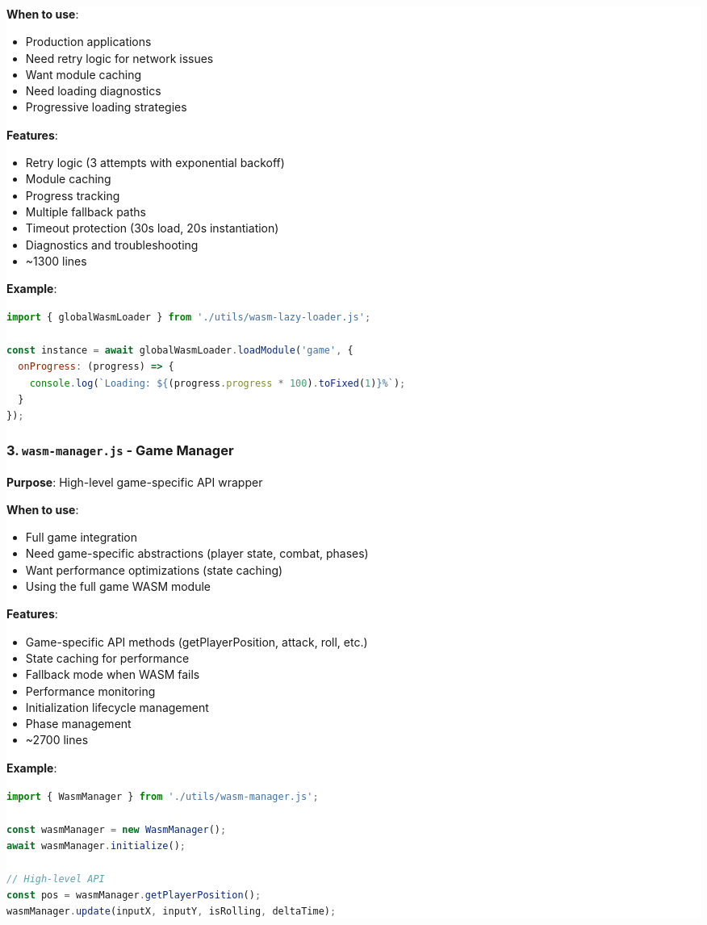 **When to use**:
- Production applications
- Need retry logic for network issues
- Want module caching
- Need loading diagnostics
- Progressive loading strategies

**Features**:
- Retry logic (3 attempts with exponential backoff)
- Module caching
- Progress tracking
- Multiple fallback paths
- Timeout protection (30s load, 20s instantiation)
- Diagnostics and troubleshooting
- ~1300 lines

**Example**:
```javascript
import { globalWasmLoader } from './utils/wasm-lazy-loader.js';

const instance = await globalWasmLoader.loadModule('game', {
  onProgress: (progress) => {
    console.log(`Loading: ${(progress.progress * 100).toFixed(1)}%`);
  }
});
```

### 3. `wasm-manager.js` - Game Manager
**Purpose**: High-level game-specific API wrapper

**When to use**:
- Full game integration
- Need game-specific abstractions (player state, combat, phases)
- Want performance optimizations (state caching)
- Using the full game WASM module

**Features**:
- Game-specific API methods (getPlayerPosition, attack, roll, etc.)
- State caching for performance
- Fallback mode when WASM fails
- Performance monitoring
- Initialization lifecycle management
- Phase management
- ~2700 lines

**Example**:
```javascript
import { WasmManager } from './utils/wasm-manager.js';

const wasmManager = new WasmManager();
await wasmManager.initialize();

// High-level API
const pos = wasmManager.getPlayerPosition();
wasmManager.update(inputX, inputY, isRolling, deltaTime);
```
